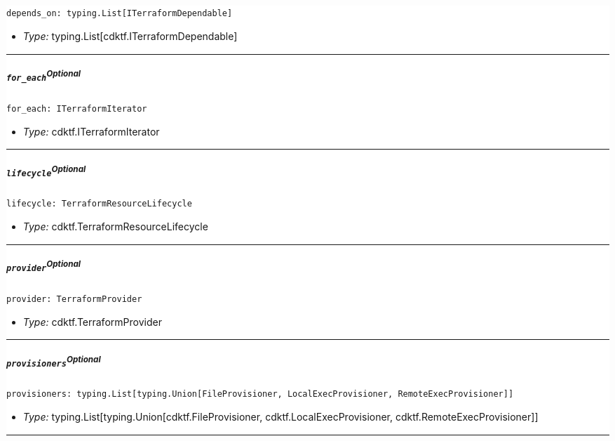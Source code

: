 ```python
depends_on: typing.List[ITerraformDependable]
```

- *Type:* typing.List[cdktf.ITerraformDependable]

---

##### `for_each`<sup>Optional</sup> <a name="for_each" id="rhizo-co-terraform-provider-oci.dataOciCoreIpInventoryVcnOverlaps.DataOciCoreIpInventoryVcnOverlapsConfig.property.forEach"></a>

```python
for_each: ITerraformIterator
```

- *Type:* cdktf.ITerraformIterator

---

##### `lifecycle`<sup>Optional</sup> <a name="lifecycle" id="rhizo-co-terraform-provider-oci.dataOciCoreIpInventoryVcnOverlaps.DataOciCoreIpInventoryVcnOverlapsConfig.property.lifecycle"></a>

```python
lifecycle: TerraformResourceLifecycle
```

- *Type:* cdktf.TerraformResourceLifecycle

---

##### `provider`<sup>Optional</sup> <a name="provider" id="rhizo-co-terraform-provider-oci.dataOciCoreIpInventoryVcnOverlaps.DataOciCoreIpInventoryVcnOverlapsConfig.property.provider"></a>

```python
provider: TerraformProvider
```

- *Type:* cdktf.TerraformProvider

---

##### `provisioners`<sup>Optional</sup> <a name="provisioners" id="rhizo-co-terraform-provider-oci.dataOciCoreIpInventoryVcnOverlaps.DataOciCoreIpInventoryVcnOverlapsConfig.property.provisioners"></a>

```python
provisioners: typing.List[typing.Union[FileProvisioner, LocalExecProvisioner, RemoteExecProvisioner]]
```

- *Type:* typing.List[typing.Union[cdktf.FileProvisioner, cdktf.LocalExecProvisioner, cdktf.RemoteExecProvisioner]]

---